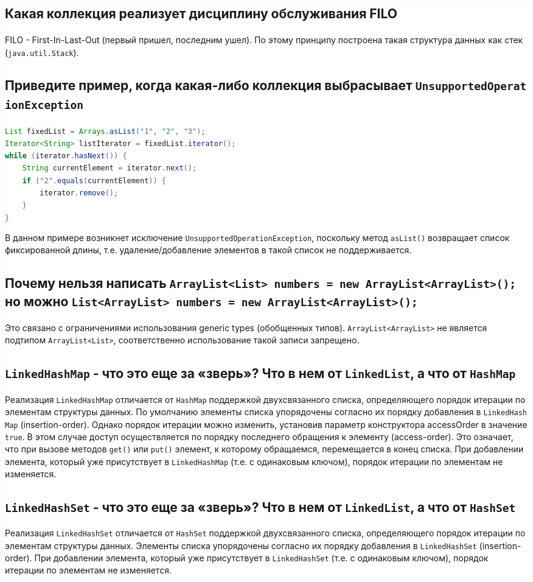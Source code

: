 ## Какая коллекция реализует дисциплину обслуживания FILO

FILO - First-In-Last-Out (первый пришел, последним ушел). По этому принципу построена такая структура данных как стек (`java.util.Stack`).

## Приведите пример, когда какая-либо коллекция выбрасывает `UnsupportedOperationException`

```Java
List fixedList = Arrays.asList("1", "2", "3");
Iterator<String> listIterator = fixedList.iterator();
while (iterator.hasNext()) {
    String currentElement = iterator.next();
    if ("2".equals(currentElement)) {
        iterator.remove();
    }
}
```

В данном примере возникнет исключение `UnsupportedOperationException`, поскольку метод `asList()` возвращает список фиксированной длины, т.е. удаление/добавление элементов в такой список не поддерживается.

## Почему нельзя написать `ArrayList<List> numbers = new ArrayList<ArrayList>();` но можно `List<ArrayList> numbers = new ArrayList<ArrayList>();`

Это связано с ограничениями использования generic types (обобщенных типов). `ArrayList<ArrayList>` не является подтипом `ArrayList<List>`, соответственно использование такой записи запрещено.

## `LinkedHashMap` - что это еще за «зверь»? Что в нем от `LinkedList`, а что от `HashMap`

Реализация `LinkedHashMap` отличается от `HashMap` поддержкой двухсвязанного списка, определяющего порядок итерации по элементам структуры данных. По умолчанию элементы списка упорядочены согласно их порядку добавления в `LinkedHashMap` (insertion-order). Однако порядок итерации можно изменить, установив параметр конструктора accessOrder в значение `true`. В этом случае доступ осуществляется по порядку последнего обращения к элементу (access-order). Это означает, что при вызове методов `get()` или `put()` элемент, к которому обращаемся, перемещается в конец списка.
При добавлении элемента, который уже присутствует в `LinkedHashMap` (т.е. с одинаковым ключом), порядок итерации по элементам не изменяется.

## `LinkedHashSet` - что это еще за «зверь»? Что в нем от `LinkedList`, а что от `HashSet`

Реализация `LinkedHashSet` отличается от `HashSet` поддержкой двухсвязанного списка, определяющего порядок итерации по элементам структуры данных. Элементы списка упорядочены согласно их порядку добавления в `LinkedHashSet` (insertion-order).
При добавлении элемента, который уже присутствует в `LinkedHashSet` (т.е. с одинаковым ключом), порядок итерации по элементам не изменяется.
